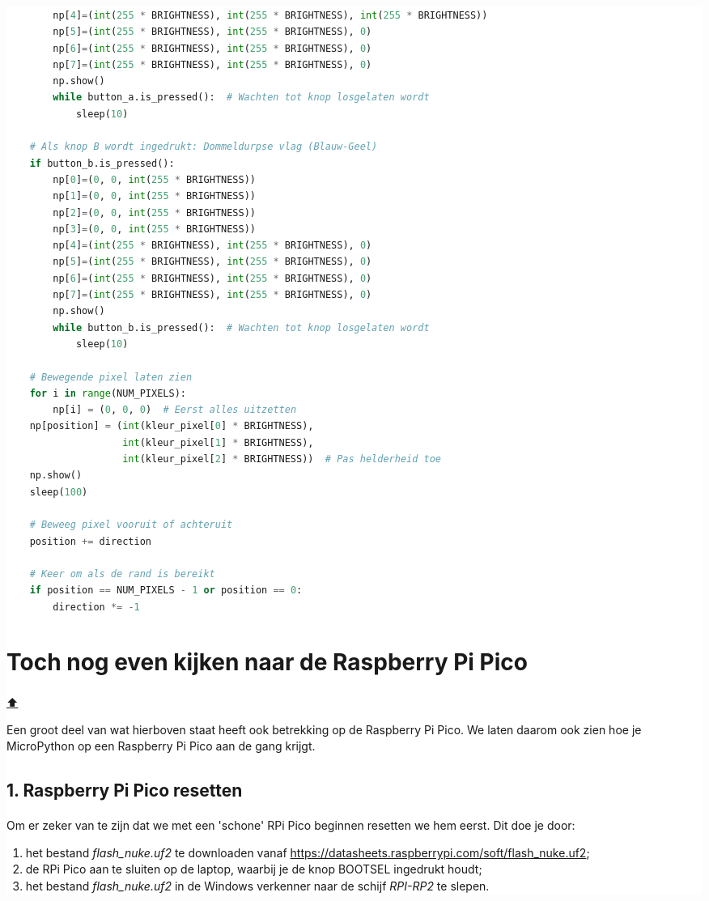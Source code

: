 ```python
        np[4]=(int(255 * BRIGHTNESS), int(255 * BRIGHTNESS), int(255 * BRIGHTNESS))
        np[5]=(int(255 * BRIGHTNESS), int(255 * BRIGHTNESS), 0)
        np[6]=(int(255 * BRIGHTNESS), int(255 * BRIGHTNESS), 0)
        np[7]=(int(255 * BRIGHTNESS), int(255 * BRIGHTNESS), 0)
        np.show()
        while button_a.is_pressed():  # Wachten tot knop losgelaten wordt
            sleep(10)
    
    # Als knop B wordt ingedrukt: Dommeldurpse vlag (Blauw-Geel)
    if button_b.is_pressed():
        np[0]=(0, 0, int(255 * BRIGHTNESS))
        np[1]=(0, 0, int(255 * BRIGHTNESS))
        np[2]=(0, 0, int(255 * BRIGHTNESS))
        np[3]=(0, 0, int(255 * BRIGHTNESS))
        np[4]=(int(255 * BRIGHTNESS), int(255 * BRIGHTNESS), 0)
        np[5]=(int(255 * BRIGHTNESS), int(255 * BRIGHTNESS), 0)
        np[6]=(int(255 * BRIGHTNESS), int(255 * BRIGHTNESS), 0)
        np[7]=(int(255 * BRIGHTNESS), int(255 * BRIGHTNESS), 0)
        np.show()
        while button_b.is_pressed():  # Wachten tot knop losgelaten wordt
            sleep(10)
    
    # Bewegende pixel laten zien
    for i in range(NUM_PIXELS):
        np[i] = (0, 0, 0)  # Eerst alles uitzetten
    np[position] = (int(kleur_pixel[0] * BRIGHTNESS), 
                    int(kleur_pixel[1] * BRIGHTNESS), 
                    int(kleur_pixel[2] * BRIGHTNESS))  # Pas helderheid toe
    np.show()
    sleep(100)

    # Beweeg pixel vooruit of achteruit
    position += direction

    # Keer om als de rand is bereikt
    if position == NUM_PIXELS - 1 or position == 0:
        direction *= -1


```
# Toch nog even kijken naar de Raspberry Pi Pico

[⬆️](#inhoud)

Een groot deel van wat hierboven staat heeft ook betrekking op de Raspberry Pi Pico. We laten daarom ook zien hoe je MicroPython op een Raspberry Pi Pico aan de gang krijgt.

## 1. Raspberry Pi Pico resetten

Om er zeker van te zijn dat we met een 'schone' RPi Pico beginnen resetten we hem eerst. Dit doe je door: 
1. het bestand *flash_nuke.uf2* te downloaden vanaf https://datasheets.raspberrypi.com/soft/flash_nuke.uf2;
2. de RPi Pico aan te sluiten op de laptop, waarbij je de knop BOOTSEL ingedrukt houdt;
3. het bestand *flash_nuke.uf2* in de Windows verkenner naar de schijf _RPI-RP2_ te slepen.
